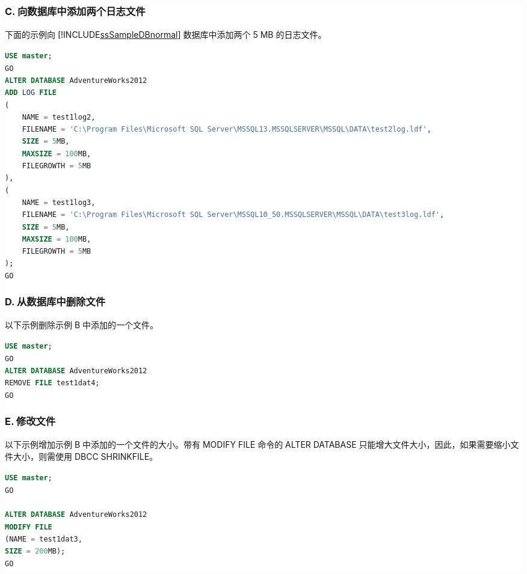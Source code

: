 ### <a name="c-adding-two-log-files-to-a-database"></a>C. 向数据库中添加两个日志文件

下面的示例向 [!INCLUDE[ssSampleDBnormal](../../includes/sssampledbnormal-md.md)] 数据库中添加两个 5 MB 的日志文件。

```sql
USE master;
GO
ALTER DATABASE AdventureWorks2012
ADD LOG FILE
(
    NAME = test1log2,
    FILENAME = 'C:\Program Files\Microsoft SQL Server\MSSQL13.MSSQLSERVER\MSSQL\DATA\test2log.ldf',
    SIZE = 5MB,
    MAXSIZE = 100MB,
    FILEGROWTH = 5MB
),
(
    NAME = test1log3,
    FILENAME = 'C:\Program Files\Microsoft SQL Server\MSSQL10_50.MSSQLSERVER\MSSQL\DATA\test3log.ldf',
    SIZE = 5MB,
    MAXSIZE = 100MB,
    FILEGROWTH = 5MB
);
GO
```

### <a name="d-removing-a-file-from-a-database"></a>D. 从数据库中删除文件

以下示例删除示例 B 中添加的一个文件。

```sql
USE master;
GO
ALTER DATABASE AdventureWorks2012
REMOVE FILE test1dat4;
GO
```

### <a name="e-modifying-a-file"></a>E. 修改文件

以下示例增加示例 B 中添加的一个文件的大小。带有 MODIFY FILE 命令的 ALTER DATABASE 只能增大文件大小，因此，如果需要缩小文件大小，则需使用 DBCC SHRINKFILE。

```sql
USE master;
GO

ALTER DATABASE AdventureWorks2012
MODIFY FILE
(NAME = test1dat3,
SIZE = 200MB);
GO
```
